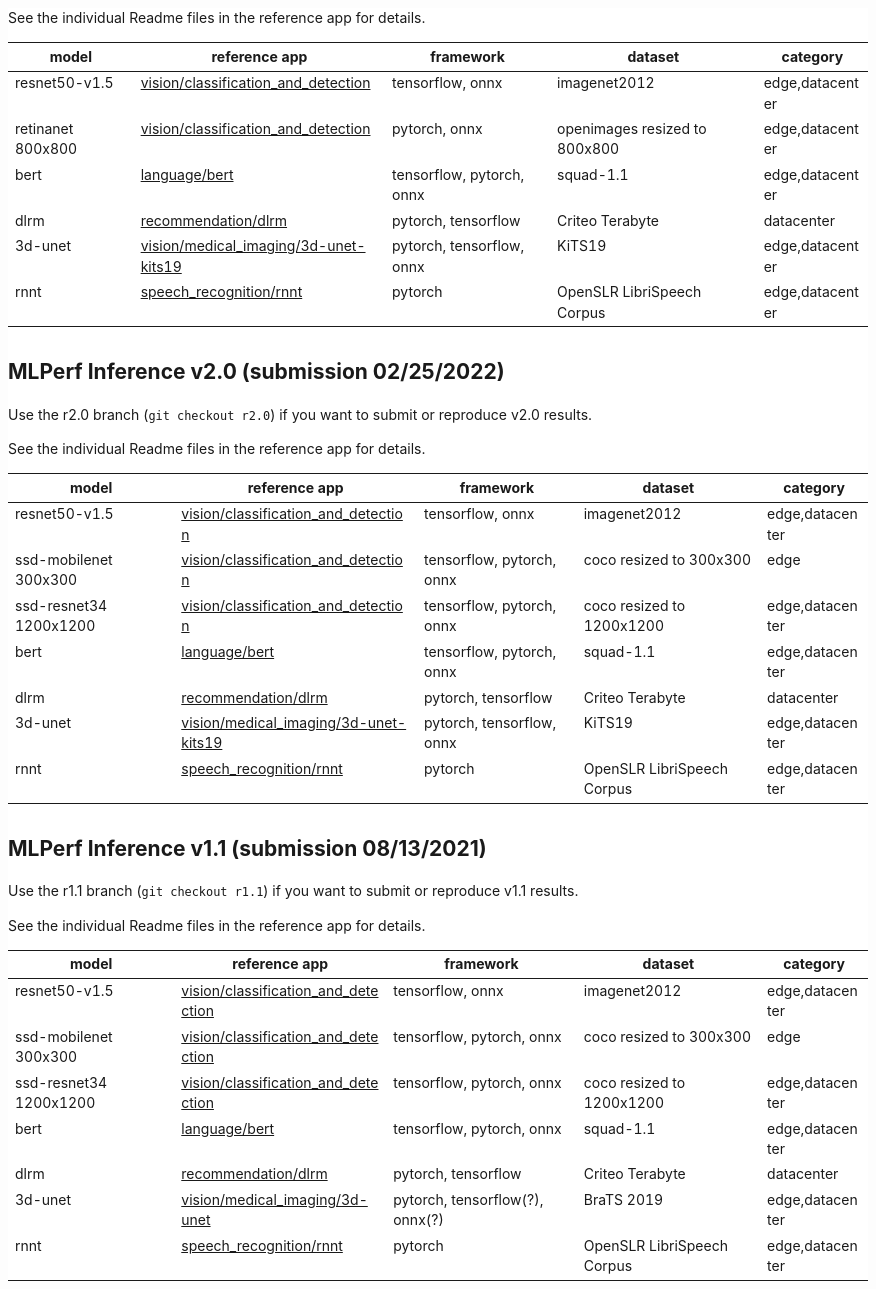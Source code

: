 See the individual Readme files in the reference app for details.

| model | reference app | framework | dataset | category
| ---- | ---- | ---- | ---- | ---- |
| resnet50-v1.5 | [vision/classification_and_detection](https://github.com/mlcommons/inference/tree/master/vision/classification_and_detection) | tensorflow, onnx | imagenet2012 | edge,datacenter |
| retinanet 800x800 | [vision/classification_and_detection](https://github.com/mlcommons/inference/tree/master/vision/classification_and_detection) | pytorch, onnx | openimages resized to 800x800| edge,datacenter |
| bert | [language/bert](https://github.com/mlcommons/inference/tree/master/language/bert) | tensorflow, pytorch, onnx | squad-1.1 | edge,datacenter |
| dlrm | [recommendation/dlrm](https://github.com/mlcommons/inference/tree/master/recommendation/dlrm/pytorch) | pytorch, tensorflow | Criteo Terabyte | datacenter |
| 3d-unet | [vision/medical_imaging/3d-unet-kits19](https://github.com/mlcommons/inference/tree/master/vision/medical_imaging/3d-unet-kits19) | pytorch, tensorflow, onnx | KiTS19 | edge,datacenter |
| rnnt | [speech_recognition/rnnt](https://github.com/mlcommons/inference/tree/master/speech_recognition/rnnt) | pytorch | OpenSLR LibriSpeech Corpus | edge,datacenter |


## MLPerf Inference v2.0 (submission 02/25/2022)
Use the r2.0 branch (```git checkout r2.0```) if you want to submit or reproduce v2.0 results.

See the individual Readme files in the reference app for details.

| model | reference app | framework | dataset | category |
| ---- | ---- | ---- | ---- | ---- |
| resnet50-v1.5 | [vision/classification_and_detection](https://github.com/mlcommons/inference/tree/master/vision/classification_and_detection) | tensorflow, onnx | imagenet2012 | edge,datacenter |
| ssd-mobilenet 300x300 | [vision/classification_and_detection](https://github.com/mlcommons/inference/tree/master/vision/classification_and_detection) | tensorflow, pytorch, onnx| coco resized to 300x300 | edge |
| ssd-resnet34 1200x1200 | [vision/classification_and_detection](https://github.com/mlcommons/inference/tree/master/vision/classification_and_detection) | tensorflow, pytorch, onnx | coco resized to 1200x1200| edge,datacenter |
| bert | [language/bert](https://github.com/mlcommons/inference/tree/master/language/bert) | tensorflow, pytorch, onnx | squad-1.1 | edge,datacenter |
| dlrm | [recommendation/dlrm](https://github.com/mlcommons/inference/tree/master/recommendation/dlrm/pytorch) | pytorch, tensorflow | Criteo Terabyte | datacenter |
| 3d-unet | [vision/medical_imaging/3d-unet-kits19](https://github.com/mlcommons/inference/tree/master/vision/medical_imaging/3d-unet-kits19) | pytorch, tensorflow, onnx | KiTS19 | edge,datacenter |
| rnnt | [speech_recognition/rnnt](https://github.com/mlcommons/inference/tree/master/speech_recognition/rnnt) | pytorch | OpenSLR LibriSpeech Corpus | edge,datacenter |


## MLPerf Inference v1.1 (submission 08/13/2021)
Use the r1.1 branch (```git checkout r1.1```) if you want to submit or reproduce v1.1 results.

See the individual Readme files in the reference app for details.

| model | reference app | framework | dataset | category |
| ---- | ---- | ---- | ---- | ---- |
| resnet50-v1.5 | [vision/classification_and_detection](https://github.com/mlcommons/inference/tree/r1.1/vision/classification_and_detection) | tensorflow, onnx | imagenet2012 | edge,datacenter |
| ssd-mobilenet 300x300 | [vision/classification_and_detection](https://github.com/mlcommons/inference/tree/r1.1/vision/classification_and_detection) | tensorflow, pytorch, onnx| coco resized to 300x300 | edge |
| ssd-resnet34 1200x1200 | [vision/classification_and_detection](https://github.com/mlcommons/inference/tree/r1.1/vision/classification_and_detection) | tensorflow, pytorch, onnx | coco resized to 1200x1200| edge,datacenter |
| bert | [language/bert](https://github.com/mlcommons/inference/tree/r1.1/language/bert) | tensorflow, pytorch, onnx | squad-1.1 | edge,datacenter |
| dlrm | [recommendation/dlrm](https://github.com/mlcommons/inference/tree/r1.1/recommendation/dlrm/pytorch) | pytorch, tensorflow | Criteo Terabyte | datacenter |
| 3d-unet | [vision/medical_imaging/3d-unet](https://github.com/mlcommons/inference/tree/r1.1/vision/medical_imaging/3d-unet) | pytorch, tensorflow(?), onnx(?) | BraTS 2019 | edge,datacenter |
| rnnt | [speech_recognition/rnnt](https://github.com/mlcommons/inference/tree/r1.1/speech_recognition/rnnt) | pytorch | OpenSLR LibriSpeech Corpus | edge,datacenter |
